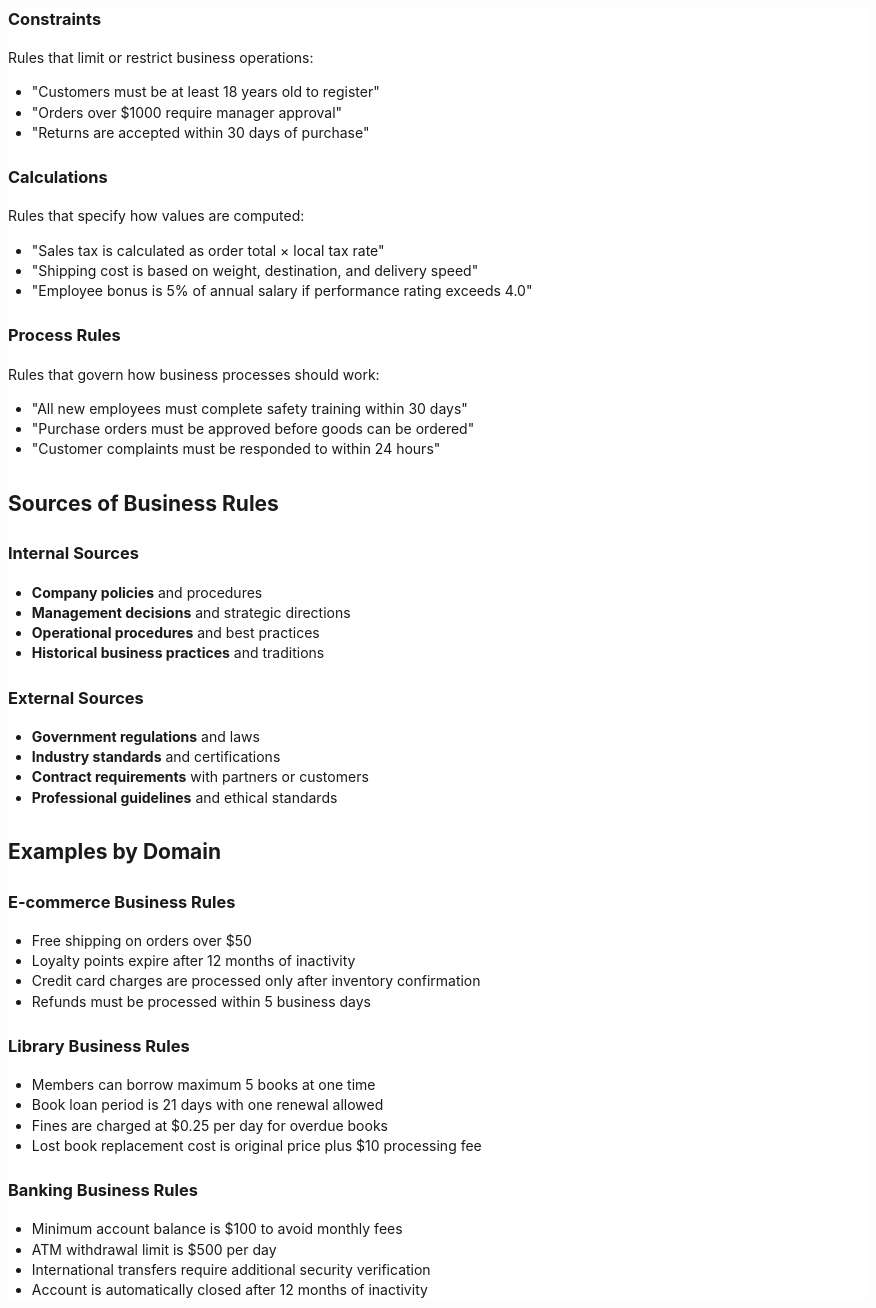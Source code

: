 ### Constraints  
Rules that limit or restrict business operations:
- "Customers must be at least 18 years old to register"
- "Orders over $1000 require manager approval"
- "Returns are accepted within 30 days of purchase"

### Calculations
Rules that specify how values are computed:
- "Sales tax is calculated as order total × local tax rate"
- "Shipping cost is based on weight, destination, and delivery speed"
- "Employee bonus is 5% of annual salary if performance rating exceeds 4.0"

### Process Rules
Rules that govern how business processes should work:
- "All new employees must complete safety training within 30 days"
- "Purchase orders must be approved before goods can be ordered"
- "Customer complaints must be responded to within 24 hours"

## Sources of Business Rules

### Internal Sources
- **Company policies** and procedures
- **Management decisions** and strategic directions  
- **Operational procedures** and best practices
- **Historical business practices** and traditions

### External Sources
- **Government regulations** and laws
- **Industry standards** and certifications
- **Contract requirements** with partners or customers
- **Professional guidelines** and ethical standards

## Examples by Domain

### E-commerce Business Rules
- Free shipping on orders over $50
- Loyalty points expire after 12 months of inactivity
- Credit card charges are processed only after inventory confirmation
- Refunds must be processed within 5 business days

### Library Business Rules
- Members can borrow maximum 5 books at one time
- Book loan period is 21 days with one renewal allowed
- Fines are charged at $0.25 per day for overdue books
- Lost book replacement cost is original price plus $10 processing fee

### Banking Business Rules
- Minimum account balance is $100 to avoid monthly fees
- ATM withdrawal limit is $500 per day
- International transfers require additional security verification
- Account is automatically closed after 12 months of inactivity
